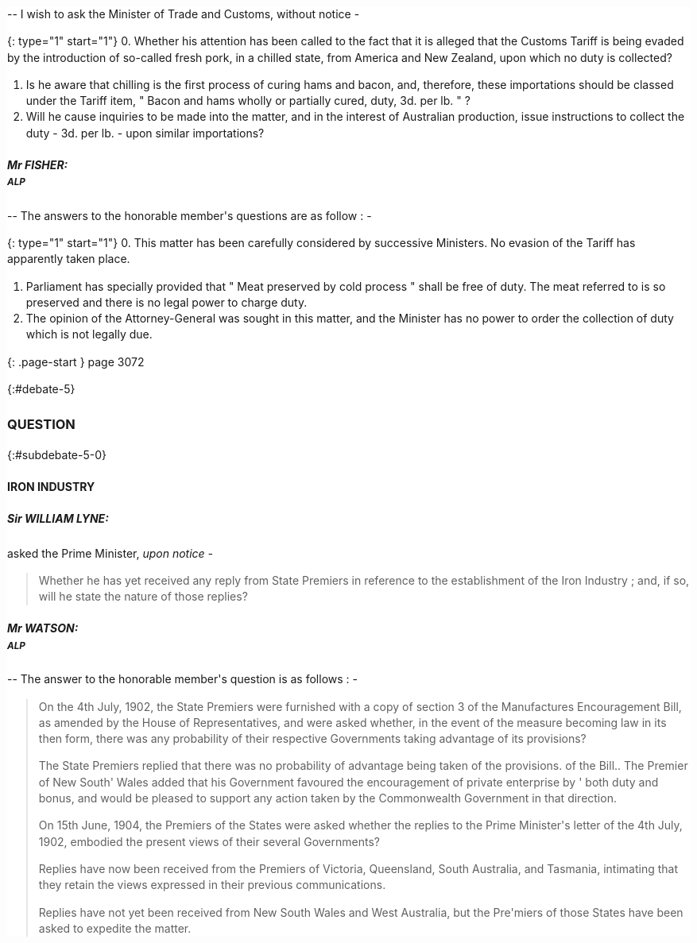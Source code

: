 -- I wish to ask the Minister of Trade and Customs, without notice - 

{: type="1" start="1"}
0. Whether his attention has been called to the fact that it is alleged that the Customs Tariff is being evaded by the introduction of so-called fresh pork, in a chilled state, from America and New Zealand, upon which no duty is collected? 
1. Is he aware that chilling is the first process of curing hams and bacon, and, therefore, these importations should be classed under the Tariff item, " Bacon and hams wholly or partially cured, duty, 3d. per lb. " ? 
2. Will he cause inquiries to be made into the matter, and in the interest of Australian production, issue instructions to collect the duty - 3d. per lb. - upon similar importations? 

##### Mr FISHER:<br><small class="text-muted">ALP</small>

-- The answers to the honorable member's questions are as follow : - 

{: type="1" start="1"}
0. This matter has been carefully considered by successive Ministers. No evasion of the Tariff has apparently taken place. 
1. Parliament has specially provided that " Meat preserved by cold process " shall be free of duty. The meat referred to is so preserved and there is no legal power to charge duty. 
2. The opinion of the Attorney-General was sought in this matter, and the Minister has no power to order the collection of duty which is not legally due. 

{: .page-start }
page 3072

{:#debate-5}
### QUESTION

{:#subdebate-5-0}
#### IRON INDUSTRY

##### Sir WILLIAM LYNE:

asked the Prime Minister,  *upon notice -* 

  >Whether he has yet received any reply from State Premiers in reference to the establishment of the Iron Industry ; and, if so, will he state the nature of those replies? 

##### Mr WATSON:<br><small class="text-muted">ALP</small>

-- The answer to the honorable member's question is as follows : - 

  >On the 4th July, 1902, the State Premiers were furnished with a copy of section 3 of the Manufactures Encouragement Bill, as amended by the House of Representatives, and were asked whether, in the event of the measure becoming law in its then form, there was any probability of their respective Governments taking advantage of its provisions? 
  >
  >The State Premiers replied that there was no probability of advantage being taken of the provisions. of the Bill.. The Premier of New South' Wales added that his Government favoured the encouragement of private enterprise by ' both duty and bonus, and would be pleased to support any action taken by the Commonwealth Government in that direction. 
  >
  >On 15th June, 1904, the Premiers of the States were asked whether the replies to the Prime Minister's letter of the 4th July, 1902, embodied the present views of their several Governments? 
  >
  >Replies have now been received from the Premiers of Victoria, Queensland, South Australia, and Tasmania, intimating that they retain the views expressed in their previous communications. 
  >
  >Replies have not yet been received from New South Wales and West Australia, but the Pre'miers of those States have been asked to expedite the matter. 
